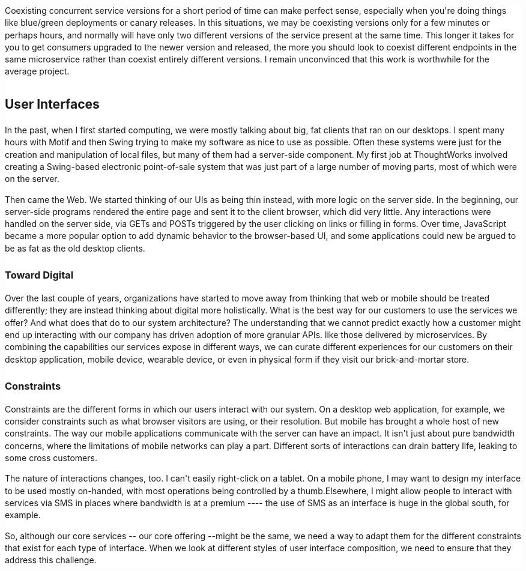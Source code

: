 Coexisting concurrent service versions for a short period of time can make perfect sense, especially when you're doing things like blue/green deployments or canary releases. In this situations, we may be coexisting versions only for a few minutes or perhaps hours, and normally will have only two different versions of the service present at the same time. This longer it takes for you to get consumers upgraded to the newer version and released, the more you should look to coexist different endpoints in the same microservice rather than coexist entirely different versions. I remain unconvinced that this work is worthwhile for the average project.

## User Interfaces

In the past, when I first started computing, we were mostly talking about big, fat clients that ran on our desktops. I spent many hours with Motif and then Swing trying to make my software as nice to use as possible. Often these systems were just for the creation and manipulation of local files, but many of them had a server-side component. My first job at ThoughtWorks involved creating a Swing-based electronic point-of-sale system that was just part of a large number of moving parts, most of which were on the server.

Then came the Web. We started thinking of our UIs as being thin instead, with more logic on the server side. In the beginning, our server-side programs rendered the entire page and sent it to the client browser, which did very little. Any interactions were handled on the server side, via GETs and POSTs triggered by the user clicking on links or filling in forms. Over time, JavaScript became a more popular option to add dynamic behavior to the browser-based UI, and some applications could new be argued to be as fat as the old desktop clients.

### Toward Digital

Over the last couple of years, organizations have started to move away from thinking that web or mobile should be treated differently; they are instead thinking about digital more holistically. What is the best way for our customers to use the services we offer? And what does that do to our system architecture? The understanding that we cannot predict exactly how a customer might end up interacting with our company has driven adoption of more granular APIs. like those delivered by microservices. By combining the capabilities our services expose in different ways, we  can curate different experiences for our customers on their desktop application, mobile device, wearable device, or even in physical form if they visit our brick-and-mortar store.

### Constraints

Constraints are the different forms in which our users interact with our system. On a desktop web application, for example, we consider constraints such as what browser visitors are using, or their resolution. But mobile has brought a whole host of new constraints. The way our mobile applications communicate with the server can have an impact. It isn't just about pure bandwidth concerns, where the limitations of mobile networks can play a part. Different sorts of interactions can drain battery life, leaking to some cross customers.

The nature of interactions changes, too. I can't easily right-click on a tablet. On a mobile phone, I may want to design my interface to be used mostly on-handed, with most operations being controlled by a thumb.Elsewhere, I might allow people to interact with services via SMS in places where bandwidth is at a premium ---- the use of SMS as an interface is huge in the global south, for example.

So, although our core services -- our core offering --might be the same, we need a way to adapt them for the different constraints that exist for each type of interface. When we look at different styles of user interface composition, we need to ensure that they address this challenge.
